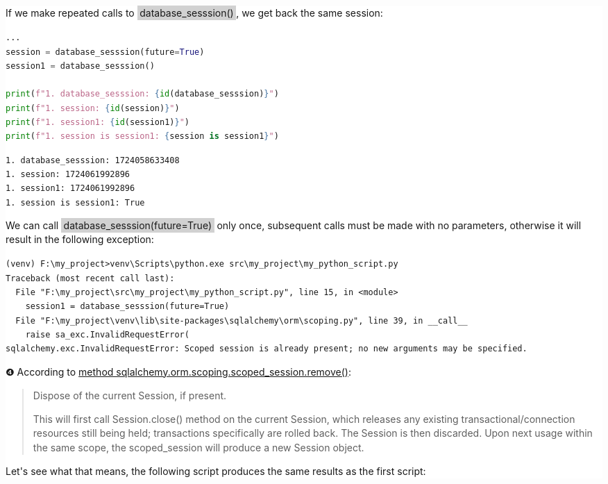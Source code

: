 If we make repeated calls to 
<span style="background-color:#d1d1d1;padding-top:0.125em;padding-right:0.25em;padding-bottom:0.125em;padding-left:0.25em;">
database_sesssion()</span>, we get back the same session:

```python
...
session = database_sesssion(future=True)
session1 = database_sesssion()

print(f"1. database_sesssion: {id(database_sesssion)}")
print(f"1. session: {id(session)}")
print(f"1. session1: {id(session1)}")
print(f"1. session is session1: {session is session1}")
```

```
1. database_sesssion: 1724058633408
1. session: 1724061992896
1. session1: 1724061992896
1. session is session1: True
```

We can call
<span style="background-color:#d1d1d1;padding-top:0.125em;padding-right:0.25em;padding-bottom:0.125em;padding-left:0.25em;">
database_sesssion(future=True)</span> only once, subsequent calls must be
made with no parameters, otherwise it will result in the following exception:

```
(venv) F:\my_project>venv\Scripts\python.exe src\my_project\my_python_script.py
Traceback (most recent call last):
  File "F:\my_project\src\my_project\my_python_script.py", line 15, in <module>
    session1 = database_sesssion(future=True)
  File "F:\my_project\venv\lib\site-packages\sqlalchemy\orm\scoping.py", line 39, in __call__
    raise sa_exc.InvalidRequestError(
sqlalchemy.exc.InvalidRequestError: Scoped session is already present; no new arguments may be specified.
```

❹ According to 
<a href="https://docs.sqlalchemy.org/en/13/orm/contextual.html#sqlalchemy.orm.scoping.scoped_session.remove"
title="method sqlalchemy.orm.scoping.scoped_session.remove()" 
target="_blank">method sqlalchemy.orm.scoping.scoped_session.remove()</a>:

> Dispose of the current Session, if present.
> 
> This will first call Session.close() method on the current Session, which releases any existing transactional/connection resources still being held; transactions specifically are rolled back. The Session is then discarded. Upon next usage within the same scope, the scoped_session will produce a new Session object.

Let's see what that means, the following script produces the 
same results as the first script:
